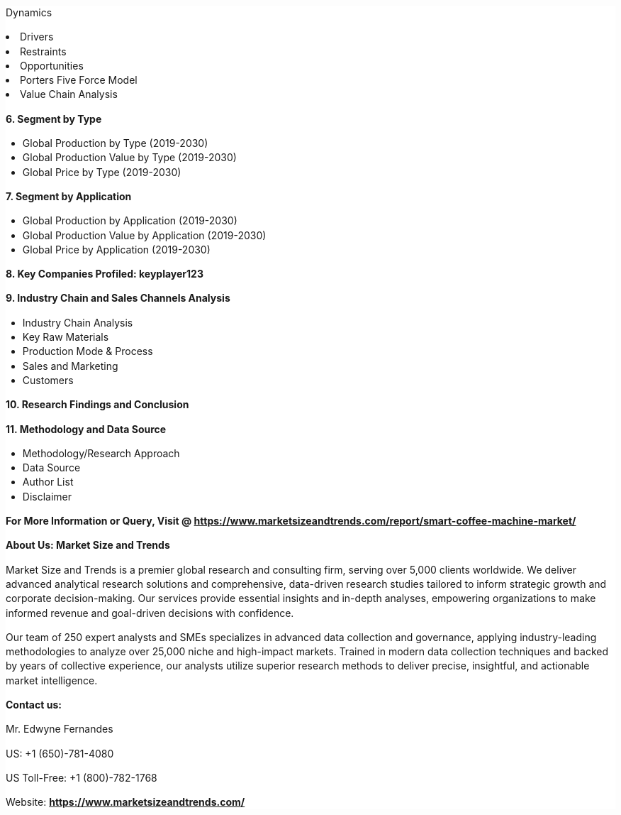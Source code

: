 Dynamics</li><li>Drivers</li><li>Restraints</li><li>Opportunities</li><li>Porters Five Force Model</li><li>Value Chain Analysis&nbsp;</li></ul><p><strong>6. Segment by Type</strong></p><ul><li>Global Production by Type (2019-2030)</li><li>Global Production Value by Type (2019-2030)</li><li>Global Price by Type (2019-2030)</li></ul><p><strong>7. Segment by Application</strong></p><ul><li>Global Production by Application (2019-2030)</li><li>Global Production Value by Application (2019-2030)</li><li>Global Price by Application (2019-2030)</li></ul><p><strong>8. Key Companies Profiled: keyplayer123</strong></p><p><strong>9. Industry Chain and Sales Channels Analysis</strong></p><ul><li>Industry Chain Analysis</li><li>Key Raw Materials</li><li>Production Mode &amp; Process</li><li>Sales and Marketing</li><li>Customers</li></ul><p><strong>10. Research Findings and Conclusion</strong></p><p><strong>11. Methodology and Data Source</strong></p><ul><li>Methodology/Research Approach</li><li>Data Source</li><li>Author List</li><li>Disclaimer</li></ul></p><p><strong>For More Information or Query, Visit @ <a href="https://www.marketsizeandtrends.com/report/smart-coffee-machine-market/">https://www.marketsizeandtrends.com/report/smart-coffee-machine-market/</a></strong></p><p><strong>About Us: Market Size and Trends</strong></p><p>Market Size and Trends is a premier global research and consulting firm, serving over 5,000 clients worldwide. We deliver advanced analytical research solutions and comprehensive, data-driven research studies tailored to inform strategic growth and corporate decision-making. Our services provide essential insights and in-depth analyses, empowering organizations to make informed revenue and goal-driven decisions with confidence.</p><p>Our team of 250 expert analysts and SMEs specializes in advanced data collection and governance, applying industry-leading methodologies to analyze over 25,000 niche and high-impact markets. Trained in modern data collection techniques and backed by years of collective experience, our analysts utilize superior research methods to deliver precise, insightful, and actionable market intelligence.</p><p><strong>Contact us:</strong></p><p>Mr. Edwyne Fernandes</p><p>US: +1 (650)-781-4080</p><p>US Toll-Free: +1 (800)-782-1768</p><p>Website: <strong><a href="https://www.marketsizeandtrends.com/">https://www.marketsizeandtrends.com/</a></strong></p>
